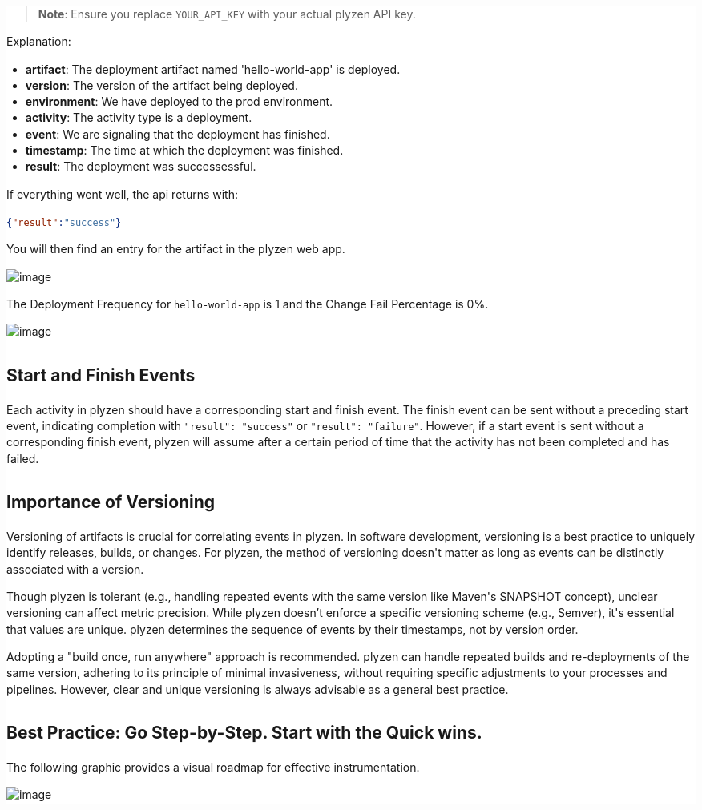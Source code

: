 > **Note**: Ensure you replace `YOUR_API_KEY` with your actual plyzen API key.

Explanation:

* **artifact**: The deployment artifact named 'hello-world-app' is deployed.
* **version**: The version of the artifact being deployed.
* **environment**: We have deployed to the prod environment.
* **activity**: The activity type is a deployment.
* **event**: We are signaling that the deployment has finished.
* **timestamp**: The time at which the deployment was finished.
* **result**: The deployment was successessful.

If everything went well, the api returns with:

```json
{"result":"success"}
```

You will then find an entry for the artifact in the plyzen web app.

![image](https://github.com/user-attachments/assets/17fccd66-71ff-4200-9af5-4cd774fd9ec5)

The Deployment Frequency for `hello-world-app` is 1 and the Change Fail Percentage is 0%.

![image](https://github.com/user-attachments/assets/001b0d63-493e-4e36-b997-02f4368ff4bf)

## Start and Finish Events

Each activity in plyzen should have a corresponding start and finish event. The finish event can be sent without a preceding start event, indicating completion with `"result": "success"` or `"result": "failure"`. However, if a start event is sent without a corresponding finish event, plyzen will assume after a certain period of time that the activity has not been completed and has failed.

## Importance of Versioning

Versioning of artifacts is crucial for correlating events in plyzen. In software development, versioning is a best practice to uniquely identify releases, builds, or changes. For plyzen, the method of versioning doesn't matter as long as events can be distinctly associated with a version.

Though plyzen is tolerant (e.g., handling repeated events with the same version like Maven's SNAPSHOT concept), unclear versioning can affect metric precision. While plyzen doesn’t enforce a specific versioning scheme (e.g., Semver), it's essential that values are unique. plyzen determines the sequence of events by their timestamps, not by version order.

Adopting a "build once, run anywhere" approach is recommended. plyzen can handle repeated builds and re-deployments of the same version, adhering to its principle of minimal invasiveness, without requiring specific adjustments to your processes and pipelines. However, clear and unique versioning is always advisable as a general best practice.

## Best Practice: Go Step-by-Step. Start with the Quick wins.

The following graphic provides a visual roadmap for effective instrumentation.

<img width="1643" alt="image" src="https://github.com/user-attachments/assets/87e4a4a6-9ae5-4659-a827-119e9eaf0fd9">
